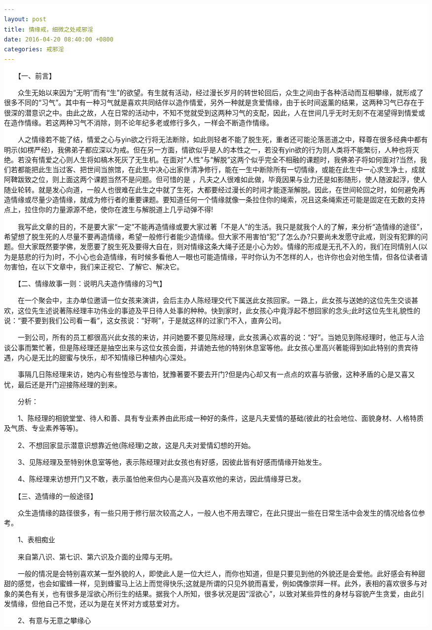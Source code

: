 ```yaml
---
layout: post
title: 情缘戒，细微之处戒邪淫
date: 2016-04-20 08:40:00 +0800
categories: 戒邪淫
---
```



　　【一、前言】

　　众生无始以来因为“无明”而有“生”的欲望。有生就有活动，经过漫长岁月的转世轮回后，众生之间由于各种活动而互相攀缘，就形成了很多不同的“习气”。其中有一种习气就是喜欢共同结伴以造作情爱，另外一种就是贪爱情缘，由于长时间返薰的结果，这两种习气已存在于很深的潜意识之中。由此之故，人在日常的活动中，不知不觉就受到这两种习气的支配，因此，人在世间几乎无时无刻不在渴望得到情爱或在造作情缘。若这两种习气不消除，则不论年纪多老或修行多久，一样会不断造作情缘。

　　人之情缘若不能了结，情爱之心与yin欲之行将无法断除，如此则轻者不能了脱生死，重者还可能沦落恶道之中，释尊在很多经典中都有明示(如楞严经)，我佛弟子都应深以为戒。但在另一方面，情欲似乎是人的本性之一，若没有yin欲的行为则人类将不能繁衍，人种也将灭绝。若没有情爱之心则人生将如槁木死灰了无生机。在面对“人性”与“解脱”这两个似乎完全不相融的课题时，我佛弟子将如何面对?当然，我们若都能把此生当过客、把世间当旅馆，在此生中决心出家作清净修行，能在一生中断除所有一切情缘，或能在此生中一心求生净土，成就阿鞞跋致之位，则上面这两个课题当然不是问题。但可惜的是 ，凡夫之人很难如此做，毕竟因果与业力还是如影随形，使人随波起浮，使人随业轮转。就是发心向道，一般人也很难在此生之中就了生死，大都要经过漫长的时间才能逐渐解脱。因此，在世间轮回之时，如何避免再造情缘或尽量少造情缘，就成为修行者的重要课题。要知道任何一个情缘就像一条拉住你的绳索，况且这条绳索还可能是固定在无数的支持点上，拉住你的力量源源不绝，使你在渡生与解脱道上几乎动弹不得!

　　我写此文章的目的，不是要大家“一定”不能再造情缘或要大家过著「不是人”的生活。我只是就我个人的了解，来分析“造情缘的途径”，希望想了脱生死的人尽量不要再造情缘，希望一般修行者能少造情缘。但大家不用害怕“犯”了怎么办?只要尚未发愿守此戒，则没有犯罪的问题。但大家既然要学佛，发愿要了脱生死及要得大自在，则对情缘这条大绳子还是小心为妙。情缘的形成是无孔不入的，我们在同情别人(以为是慈悲的行为)时，不小心也会造情缘，有时候多看他人一眼也可能造情缘，平时你认为不怎样的人，也许你也会对他生情，但各位读者请勿害怕，在以下文章中，我们来正视它、了解它、解决它。

　　【二、情缘故事一则：说明凡夫造作情缘的习气】

　　在一个聚会中，主办单位邀请一位女孩来演讲，会后主办人陈经理交代下属送此女孩回家。一路上，此女孩与送她的这位先生交谈甚欢，这位先生述说著陈经理丰功伟业的事迹及平日待人处事的种种。快到家时，此女孩心中竟浮起不想回家的念头;此时这位先生礼貌性的说：“要不要到我们公司看一看”，这女孩说：“好啊”，于是就这样的过家门不入，直奔公司。

　　一到公司，所有的员工都很高兴此女孩的来访，并问她要不要见陈经理，此女孩满心欢喜的说：“好”。当她见到陈经理时，他正与人洽谈公事而繁忙著，但是陈经理还是抽空出来与这位女孩会面，并请她去他的特别休息室等他。此女孩心里高兴著能得到如此特别的贵宾待遇，内心是无比的甜蜜与快乐，却不知情缘已种植内心深处。

　　事隔几日陈经理来访，她内心有些惶恐与害怕，犹豫著要不要去开门?但是内心却又有一点点的欢喜与骄傲，这种矛盾的心是又喜又忧，最后还是开门迎接陈经理的到来。

　　分析：

　　1、陈经理的相貌堂堂、待人和善、具有专业素养由此形成一种好的条件，这是凡夫爱情的基础(彼此的社会地位、面貌身材、人格特质及气质、专业素养等等)。

　　2、不想回家显示潜意识想靠近他(陈经理)之故，这是凡夫对爱情幻想的开始。

　　3、见陈经理及至特别休息室等他，表示陈经理对此女孩也有好感，因彼此皆有好感而情缘开始发生。

　　4、陈经理来访想开门又不敢，表示虽怕他来但内心是高兴及喜欢他的来访，因此情缘芽已发。

　　【三、造情缘的一般途径】

　　众生造情缘的路径很多，有一些只用于修行层次较高之人，一般人也不用去理它，在此只提出一些在日常生活中会发生的情况给各位参考。

　　1、表相痴业

　　来自第八识、第七识、第六识及介面的业障与无明。

　　一般的情况是会特别喜欢某一型外貌的人，即使此人是一位大烂人，而你也知道，但是只要见到他的外貌还是会爱他。此好感会有种甜甜的感觉，也会如蜜蜂一样，见到蜂蜜马上沾上而觉得快乐;这就是所谓的只见外貌而喜爱，例如偶像崇拜一样。此外，表相的喜欢很多与对象的美色有关，也有很多是淫欲心所衍生的结果。据我个人所知，很多状况是因“淫欲心”，以致对某些异性的身材与容貌产生贪爱，由此引发情缘，但他自己不觉，还以为是在关怀对方或慈爱对方。

　　2、有意与无意之攀缘心
